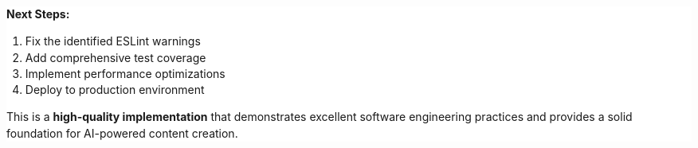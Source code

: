 **Next Steps:**
1. Fix the identified ESLint warnings
2. Add comprehensive test coverage
3. Implement performance optimizations
4. Deploy to production environment

This is a **high-quality implementation** that demonstrates excellent software engineering practices and provides a solid foundation for AI-powered content creation. 